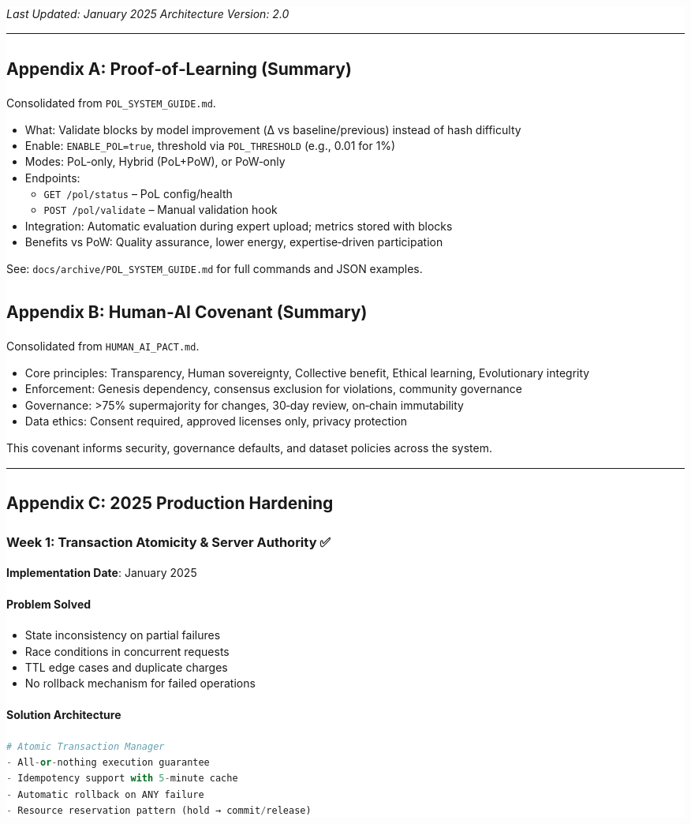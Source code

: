 
*Last Updated: January 2025*
*Architecture Version: 2.0*

---

## Appendix A: Proof‑of‑Learning (Summary)

Consolidated from `POL_SYSTEM_GUIDE.md`.

- What: Validate blocks by model improvement (Δ vs baseline/previous) instead of hash difficulty
- Enable: `ENABLE_POL=true`, threshold via `POL_THRESHOLD` (e.g., 0.01 for 1%)
- Modes: PoL‑only, Hybrid (PoL+PoW), or PoW‑only
- Endpoints:
  - `GET /pol/status` – PoL config/health
  - `POST /pol/validate` – Manual validation hook
- Integration: Automatic evaluation during expert upload; metrics stored with blocks
- Benefits vs PoW: Quality assurance, lower energy, expertise‑driven participation

See: `docs/archive/POL_SYSTEM_GUIDE.md` for full commands and JSON examples.

## Appendix B: Human‑AI Covenant (Summary)

Consolidated from `HUMAN_AI_PACT.md`.

- Core principles: Transparency, Human sovereignty, Collective benefit, Ethical learning, Evolutionary integrity
- Enforcement: Genesis dependency, consensus exclusion for violations, community governance
- Governance: >75% supermajority for changes, 30‑day review, on‑chain immutability
- Data ethics: Consent required, approved licenses only, privacy protection

This covenant informs security, governance defaults, and dataset policies across the system.

---

## Appendix C: 2025 Production Hardening

### Week 1: Transaction Atomicity & Server Authority ✅

**Implementation Date**: January 2025

#### Problem Solved
- State inconsistency on partial failures
- Race conditions in concurrent requests
- TTL edge cases and duplicate charges
- No rollback mechanism for failed operations

#### Solution Architecture
```python
# Atomic Transaction Manager
- All-or-nothing execution guarantee
- Idempotency support with 5-minute cache
- Automatic rollback on ANY failure
- Resource reservation pattern (hold → commit/release)
```
